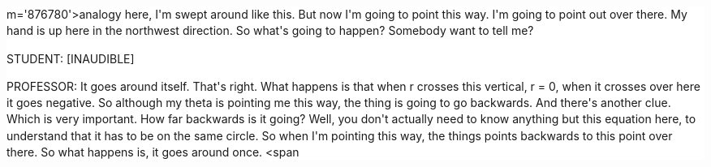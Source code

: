   m='876780'>analogy</span> <span m='877300'>here,</span> <span
  m='877690'>I'm</span> <span m='878360'>swept</span> <span
  m='878660'>around</span> <span m='878900'>like</span> <span
  m='879070'>this.</span> <span m='879280'>But</span> <span
  m='879440'>now</span> <span m='879590'>I'm</span> <span m='879670'>going
  to</span> <span m='879820'>point</span> <span m='880160'>this</span> <span
  m='880370'>way.</span> <span m='880810'>I'm going to</span> <span
  m='880890'>point</span> <span m='881130'>out</span> <span
  m='881970'>over</span> <span m='882110'>there.</span> <span
  m='882340'>My</span> <span m='882460'>hand</span> <span m='882790'>is</span>
  <span m='883320'>up</span> <span m='883510'>here</span> <span
  m='883880'>in</span> <span m='884040'>the</span> <span
  m='885580'>northwest</span> <span m='886240'>direction.</span> <span
  m='889450'>So</span> <span m='889670'>what's</span> <span
  m='889960'>going</span> <span m='890180'>to</span> <span
  m='890240'>happen?</span> <span m='891700'>Somebody</span> <span
  m='892000'>want</span> <span m='892160'>to</span> <span m='892220'>tell</span>
  <span m='892380'>me?</span> </p><p><span m='892560'>STUDENT:
  [INAUDIBLE]</span> </p><p><span m='895210'>PROFESSOR: It</span> <span
  m='895450'>goes</span> <span m='896350'>around</span> <span
  m='896790'>itself.</span> <span m='896920'>That's right.</span> <span
  m='897640'>What</span> <span m='898380'>happens is</span> <span
  m='899120'>that</span> <span m='899430'>when</span> <span m='899700'>r</span>
  <span m='900170'>crosses</span> <span m='900790'>this</span> <span
  m='900960'>vertical,</span> <span m='901790'>r</span> <span
  m='901970'>=</span> <span m='902040'>0,</span> <span m='902400'>when</span>
  <span m='902540'>it</span> <span m='902640'>crosses</span> <span
  m='903090'>over</span> <span m='903310'>here</span> <span m='903530'>it</span>
  <span m='903610'>goes</span> <span m='903870'>negative.</span> <span
  m='905210'>So</span> <span m='905490'>although</span> <span
  m='905900'>my</span> <span m='906160'>theta</span> <span m='906590'>is</span>
  <span m='906800'>pointing</span> <span m='907120'>me</span> <span
  m='907230'>this</span> <span m='907510'>way,</span> <span
  m='908540'>the</span> <span m='908660'>thing</span> <span m='908820'>is</span>
  <span m='908920'>going to</span> <span m='909090'>go</span> <span
  m='909210'>backwards.</span> <span m='910490'>And</span> <span
  m='911450'>there's</span> <span m='911680'>another</span> <span
  m='911960'>clue.</span> <span m='912840'>Which</span> <span
  m='912940'>is</span> <span m='913030'>very</span> <span
  m='913240'>important.</span> <span m='913590'>How</span> <span
  m='913790'>far</span> <span m='914120'>backwards</span> <span
  m='914650'>is</span> <span m='914780'>it</span> <span m='914880'>going?</span>
  <span m='915290'>Well,</span> <span m='915440'>you</span> <span
  m='915610'>don't</span> <span m='915800'>actually</span> <span
  m='916120'>need</span> <span m='916280'>to</span> <span m='916340'>know</span>
  <span m='916880'>anything</span> <span m='917300'>but</span> <span
  m='917500'>this</span> <span m='917770'>equation</span> <span
  m='918370'>here,</span> <span m='919860'>to</span> <span
  m='919980'>understand</span> <span m='920670'>that</span> <span
  m='920780'>it</span> <span m='920880'>has</span> <span m='921150'>to</span>
  <span m='921240'>be</span> <span m='921370'>on</span> <span
  m='921530'>the</span> <span m='921610'>same</span> <span
  m='922070'>circle.</span> <span m='923530'>So</span> <span
  m='923790'>when</span> <span m='924060'>I'm</span> <span
  m='924200'>pointing</span> <span m='924730'>this</span> <span
  m='924990'>way,</span> <span m='925700'>the</span> <span
  m='925800'>things</span> <span m='926040'>points</span> <span
  m='926290'>backwards</span> <span m='926870'>to</span> <span
  m='926980'>this</span> <span m='927220'>point</span> <span
  m='927530'>over</span> <span m='927760'>there.</span> <span
  m='929550'>So</span> <span m='929760'>what</span> <span
  m='929900'>happens</span> <span m='930340'>is,</span> <span
  m='930900'>it</span> <span m='931210'>goes</span> <span
  m='931520'>around</span> <span m='931880'>once.</span> <span